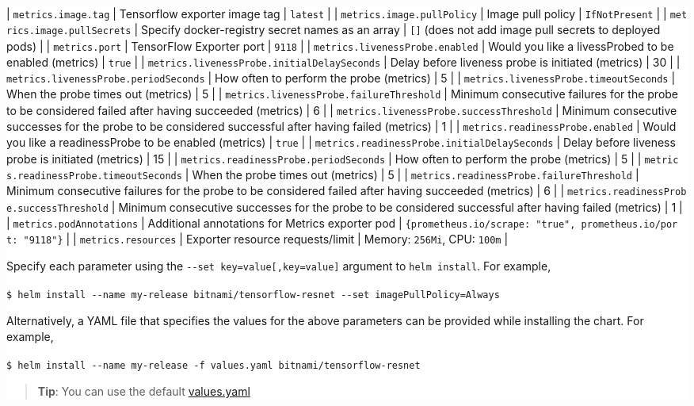 | `metrics.image.tag`                           | Tensorflow exporter image tag                        | `latest`                                                     |
| `metrics.image.pullPolicy`                    | Image pull policy                                    | `IfNotPresent`                                               |
| `metrics.image.pullSecrets`                   | Specify docker-registry secret names as an array     | `[]` (does not add image pull secrets to deployed pods)      |
| `metrics.port`                                | TensorFlow Exporter port                             | `9118`                                                       |
| `metrics.livenessProbe.enabled`               | Would you like a livessProbed to be enabled (metrics)                                                       |  `true`     |
| `metrics.livenessProbe.initialDelaySeconds`   | Delay before liveness probe is initiated (metrics)                                                          |  30         |
| `metrics.livenessProbe.periodSeconds`         | How often to perform the probe (metrics)                                                                    |  5          |
| `metrics.livenessProbe.timeoutSeconds`        | When the probe times out (metrics)                                                                          |  5          |
| `metrics.livenessProbe.failureThreshold`      | Minimum consecutive failures for the probe to be considered failed after having succeeded (metrics)         |  6          |
| `metrics.livenessProbe.successThreshold`      | Minimum consecutive successes for the probe to be considered successful after having failed (metrics)       |  1          |
| `metrics.readinessProbe.enabled`              | Would you like a readinessProbe to be enabled (metrics)                                                     |  `true`     |
| `metrics.readinessProbe.initialDelaySeconds`  | Delay before liveness probe is initiated (metrics)                                                          |  15         |
| `metrics.readinessProbe.periodSeconds`        | How often to perform the probe (metrics)                                                                    |  5          |
| `metrics.readinessProbe.timeoutSeconds`       | When the probe times out (metrics)                                                                          |  5          |
| `metrics.readinessProbe.failureThreshold`     | Minimum consecutive failures for the probe to be considered failed after having succeeded (metrics)         |  6          |
| `metrics.readinessProbe.successThreshold`     | Minimum consecutive successes for the probe to be considered successful after having failed (metrics)       |  1          |
| `metrics.podAnnotations`                      | Additional annotations for Metrics exporter pod      | `{prometheus.io/scrape: "true", prometheus.io/port: "9118"}`       |
| `metrics.resources`                           | Exporter resource requests/limit                     | Memory: `256Mi`, CPU: `100m`                                       |

Specify each parameter using the `--set key=value[,key=value]` argument to `helm install`. For example,

```console
$ helm install --name my-release bitnami/tensorflow-resnet --set imagePullPolicy=Always
```

Alternatively, a YAML file that specifies the values for the above parameters can be provided while installing the chart. For example,

```console
$ helm install --name my-release -f values.yaml bitnami/tensorflow-resnet
```

> **Tip**: You can use the default [values.yaml](values.yaml)
